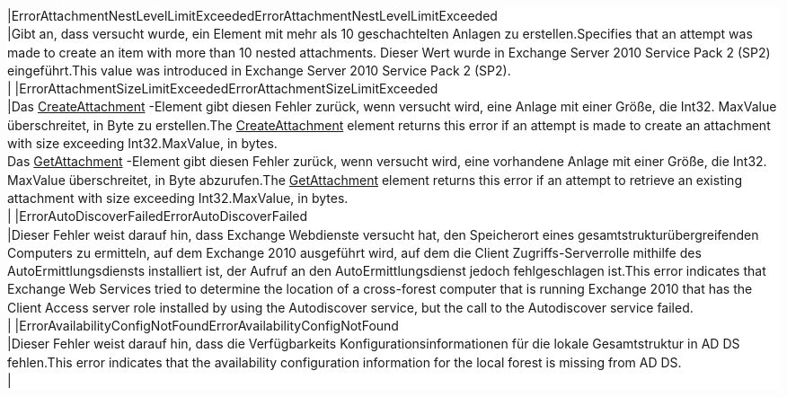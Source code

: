 |<span data-ttu-id="72a54-248">ErrorAttachmentNestLevelLimitExceeded</span><span class="sxs-lookup"><span data-stu-id="72a54-248">ErrorAttachmentNestLevelLimitExceeded</span></span>  <br/> |<span data-ttu-id="72a54-249">Gibt an, dass versucht wurde, ein Element mit mehr als 10 geschachtelten Anlagen zu erstellen.</span><span class="sxs-lookup"><span data-stu-id="72a54-249">Specifies that an attempt was made to create an item with more than 10 nested attachments.</span></span> <span data-ttu-id="72a54-250">Dieser Wert wurde in Exchange Server 2010 Service Pack 2 (SP2) eingeführt.</span><span class="sxs-lookup"><span data-stu-id="72a54-250">This value was introduced in Exchange Server 2010 Service Pack 2 (SP2).</span></span>  <br/> |
|<span data-ttu-id="72a54-251">ErrorAttachmentSizeLimitExceeded</span><span class="sxs-lookup"><span data-stu-id="72a54-251">ErrorAttachmentSizeLimitExceeded</span></span>  <br/> |<span data-ttu-id="72a54-252">Das [CreateAttachment](createattachment.md) -Element gibt diesen Fehler zurück, wenn versucht wird, eine Anlage mit einer Größe, die Int32. MaxValue überschreitet, in Byte zu erstellen.</span><span class="sxs-lookup"><span data-stu-id="72a54-252">The [CreateAttachment](createattachment.md) element returns this error if an attempt is made to create an attachment with size exceeding Int32.MaxValue, in bytes.</span></span>  <br/> <span data-ttu-id="72a54-253">Das [GetAttachment](getattachment.md) -Element gibt diesen Fehler zurück, wenn versucht wird, eine vorhandene Anlage mit einer Größe, die Int32. MaxValue überschreitet, in Byte abzurufen.</span><span class="sxs-lookup"><span data-stu-id="72a54-253">The [GetAttachment](getattachment.md) element returns this error if an attempt to retrieve an existing attachment with size exceeding Int32.MaxValue, in bytes.</span></span>  <br/> |
|<span data-ttu-id="72a54-254">ErrorAutoDiscoverFailed</span><span class="sxs-lookup"><span data-stu-id="72a54-254">ErrorAutoDiscoverFailed</span></span>  <br/> |<span data-ttu-id="72a54-255">Dieser Fehler weist darauf hin, dass Exchange Webdienste versucht hat, den Speicherort eines gesamtstrukturübergreifenden Computers zu ermitteln, auf dem Exchange 2010 ausgeführt wird, auf dem die Client Zugriffs-Serverrolle mithilfe des AutoErmittlungsdiensts installiert ist, der Aufruf an den AutoErmittlungsdienst jedoch fehlgeschlagen ist.</span><span class="sxs-lookup"><span data-stu-id="72a54-255">This error indicates that Exchange Web Services tried to determine the location of a cross-forest computer that is running Exchange 2010 that has the Client Access server role installed by using the Autodiscover service, but the call to the Autodiscover service failed.</span></span>  <br/> |
|<span data-ttu-id="72a54-256">ErrorAvailabilityConfigNotFound</span><span class="sxs-lookup"><span data-stu-id="72a54-256">ErrorAvailabilityConfigNotFound</span></span>  <br/> |<span data-ttu-id="72a54-257">Dieser Fehler weist darauf hin, dass die Verfügbarkeits Konfigurationsinformationen für die lokale Gesamtstruktur in AD DS fehlen.</span><span class="sxs-lookup"><span data-stu-id="72a54-257">This error indicates that the availability configuration information for the local forest is missing from AD DS.</span></span>  <br/> |